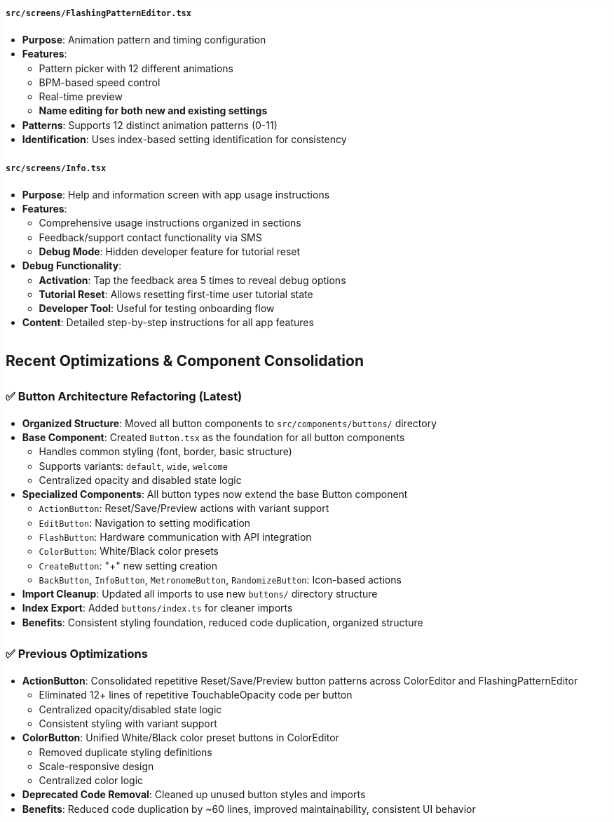 #### `src/screens/FlashingPatternEditor.tsx`
- **Purpose**: Animation pattern and timing configuration
- **Features**:
  - Pattern picker with 12 different animations
  - BPM-based speed control
  - Real-time preview
  - **Name editing for both new and existing settings**
- **Patterns**: Supports 12 distinct animation patterns (0-11)
- **Identification**: Uses index-based setting identification for consistency

#### `src/screens/Info.tsx`
- **Purpose**: Help and information screen with app usage instructions
- **Features**:
  - Comprehensive usage instructions organized in sections
  - Feedback/support contact functionality via SMS
  - **Debug Mode**: Hidden developer feature for tutorial reset
- **Debug Functionality**:
  - **Activation**: Tap the feedback area 5 times to reveal debug options
  - **Tutorial Reset**: Allows resetting first-time user tutorial state
  - **Developer Tool**: Useful for testing onboarding flow
- **Content**: Detailed step-by-step instructions for all app features

## Recent Optimizations & Component Consolidation

### ✅ **Button Architecture Refactoring (Latest)**
- **Organized Structure**: Moved all button components to `src/components/buttons/` directory
- **Base Component**: Created `Button.tsx` as the foundation for all button components
  - Handles common styling (font, border, basic structure)
  - Supports variants: `default`, `wide`, `welcome`
  - Centralized opacity and disabled state logic
- **Specialized Components**: All button types now extend the base Button component
  - `ActionButton`: Reset/Save/Preview actions with variant support
  - `EditButton`: Navigation to setting modification
  - `FlashButton`: Hardware communication with API integration
  - `ColorButton`: White/Black color presets
  - `CreateButton`: "+" new setting creation
  - `BackButton`, `InfoButton`, `MetronomeButton`, `RandomizeButton`: Icon-based actions
- **Import Cleanup**: Updated all imports to use new `buttons/` directory structure
- **Index Export**: Added `buttons/index.ts` for cleaner imports
- **Benefits**: Consistent styling foundation, reduced code duplication, organized structure

### ✅ **Previous Optimizations**
- **ActionButton**: Consolidated repetitive Reset/Save/Preview button patterns across ColorEditor and FlashingPatternEditor
  - Eliminated 12+ lines of repetitive TouchableOpacity code per button
  - Centralized opacity/disabled state logic
  - Consistent styling with variant support
- **ColorButton**: Unified White/Black color preset buttons in ColorEditor
  - Removed duplicate styling definitions
  - Scale-responsive design
  - Centralized color logic
- **Deprecated Code Removal**: Cleaned up unused button styles and imports
- **Benefits**: Reduced code duplication by ~60 lines, improved maintainability, consistent UI behavior
